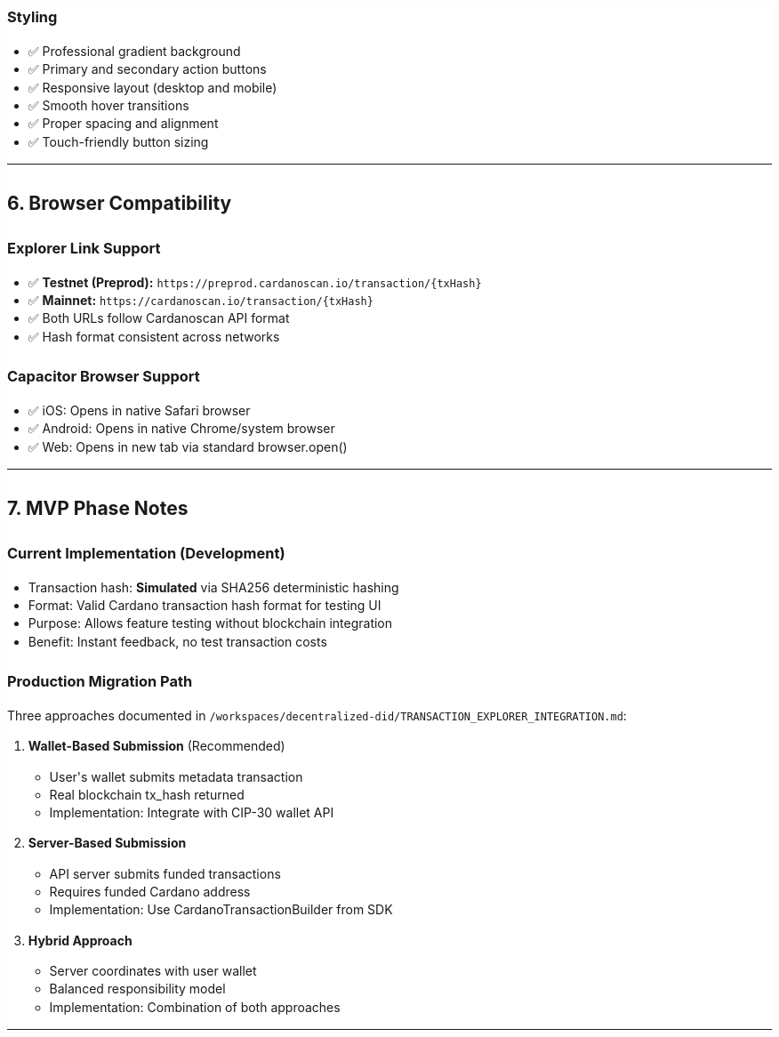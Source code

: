 ### Styling
- ✅ Professional gradient background
- ✅ Primary and secondary action buttons
- ✅ Responsive layout (desktop and mobile)
- ✅ Smooth hover transitions
- ✅ Proper spacing and alignment
- ✅ Touch-friendly button sizing

---

## 6. Browser Compatibility

### Explorer Link Support
- ✅ **Testnet (Preprod):** `https://preprod.cardanoscan.io/transaction/{txHash}`
- ✅ **Mainnet:** `https://cardanoscan.io/transaction/{txHash}`
- ✅ Both URLs follow Cardanoscan API format
- ✅ Hash format consistent across networks

### Capacitor Browser Support
- ✅ iOS: Opens in native Safari browser
- ✅ Android: Opens in native Chrome/system browser
- ✅ Web: Opens in new tab via standard browser.open()

---

## 7. MVP Phase Notes

### Current Implementation (Development)
- Transaction hash: **Simulated** via SHA256 deterministic hashing
- Format: Valid Cardano transaction hash format for testing UI
- Purpose: Allows feature testing without blockchain integration
- Benefit: Instant feedback, no test transaction costs

### Production Migration Path
Three approaches documented in `/workspaces/decentralized-did/TRANSACTION_EXPLORER_INTEGRATION.md`:

1. **Wallet-Based Submission** (Recommended)
   - User's wallet submits metadata transaction
   - Real blockchain tx_hash returned
   - Implementation: Integrate with CIP-30 wallet API

2. **Server-Based Submission**
   - API server submits funded transactions
   - Requires funded Cardano address
   - Implementation: Use CardanoTransactionBuilder from SDK

3. **Hybrid Approach**
   - Server coordinates with user wallet
   - Balanced responsibility model
   - Implementation: Combination of both approaches

---
